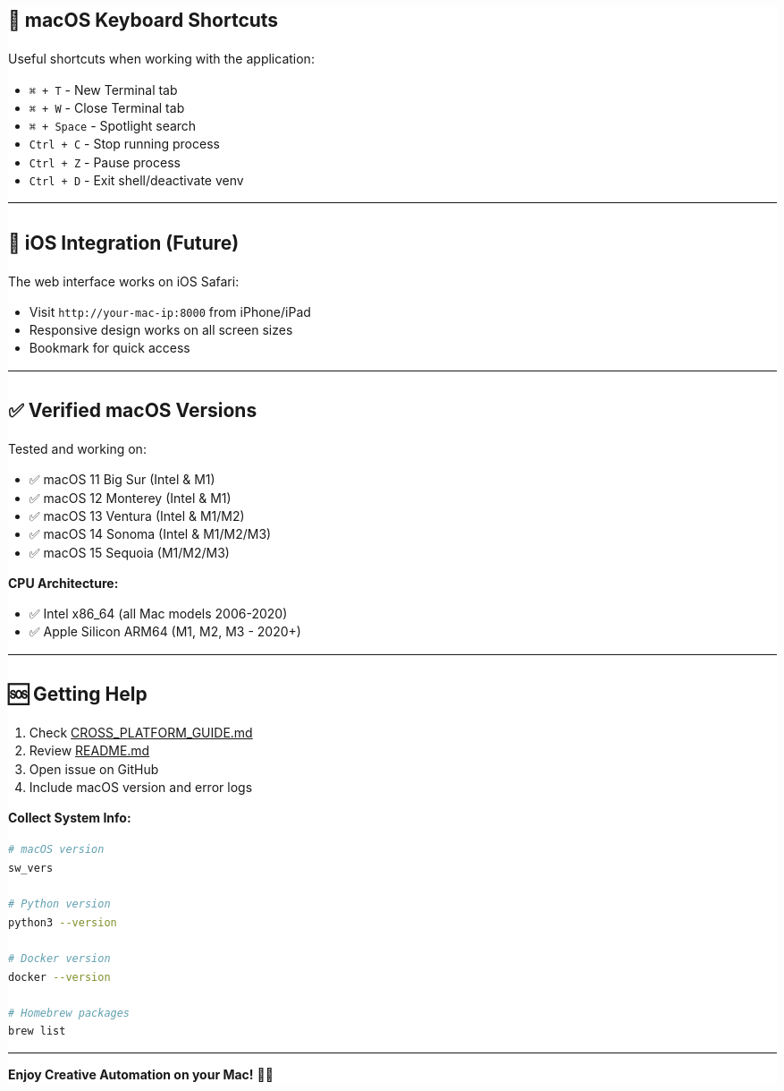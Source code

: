 ## 🎯 macOS Keyboard Shortcuts

Useful shortcuts when working with the application:

- `⌘ + T` - New Terminal tab
- `⌘ + W` - Close Terminal tab
- `⌘ + Space` - Spotlight search
- `Ctrl + C` - Stop running process
- `Ctrl + Z` - Pause process
- `Ctrl + D` - Exit shell/deactivate venv

---

## 📱 iOS Integration (Future)

The web interface works on iOS Safari:
- Visit `http://your-mac-ip:8000` from iPhone/iPad
- Responsive design works on all screen sizes
- Bookmark for quick access

---

## ✅ Verified macOS Versions

Tested and working on:

- ✅ macOS 11 Big Sur (Intel & M1)
- ✅ macOS 12 Monterey (Intel & M1)
- ✅ macOS 13 Ventura (Intel & M1/M2)
- ✅ macOS 14 Sonoma (Intel & M1/M2/M3)
- ✅ macOS 15 Sequoia (M1/M2/M3)

**CPU Architecture:**
- ✅ Intel x86_64 (all Mac models 2006-2020)
- ✅ Apple Silicon ARM64 (M1, M2, M3 - 2020+)

---

## 🆘 Getting Help

1. Check [CROSS_PLATFORM_GUIDE.md](CROSS_PLATFORM_GUIDE.md)
2. Review [README.md](README.md)
3. Open issue on GitHub
4. Include macOS version and error logs

**Collect System Info:**
```bash
# macOS version
sw_vers

# Python version
python3 --version

# Docker version
docker --version

# Homebrew packages
brew list
```

---

**Enjoy Creative Automation on your Mac!** 🚀🍎

